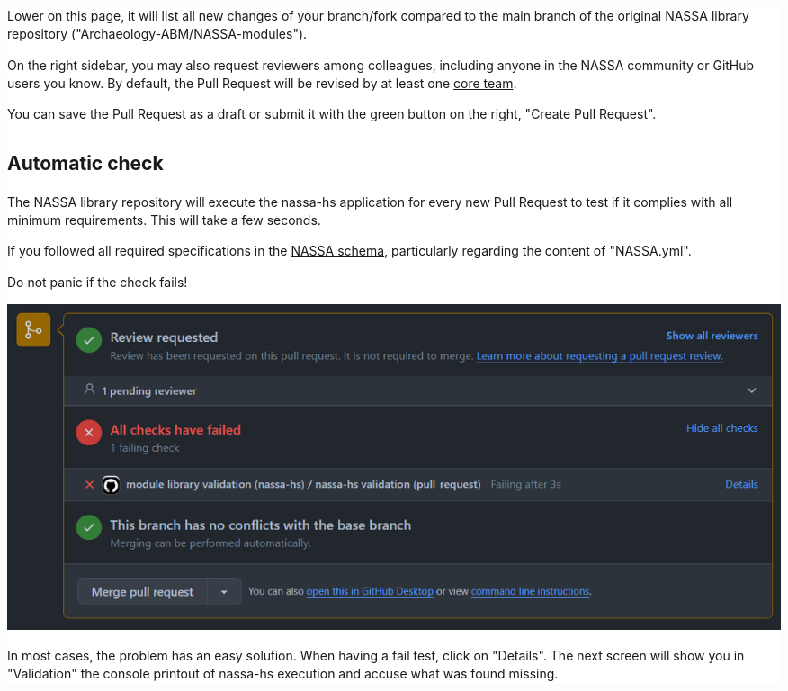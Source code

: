 Lower on this page, it will list all new changes of your branch/fork compared to the main branch of the original NASSA library repository ("Archaeology-ABM/NASSA-modules").

On the right sidebar, you may also request reviewers among colleagues, including anyone in the NASSA community or GitHub users you know. By default, the Pull Request will be revised by at least one [core team](https://archaeology-abm.github.io/NASSA-hub/about-us.html).

You can save the Pull Request as a draft or submit it with the green button on the right, "Create Pull Request".

## Automatic check

The NASSA library repository will execute the nassa-hs application for every new Pull Request to test if it complies with all minimum requirements. This will take a few seconds.

If you followed all required specifications in the [NASSA schema](https://github.com/Archaeology-ABM/NASSA-schema), particularly regarding the content of "NASSA.yml".

Do not panic if the check fails!

![](/assets/check-fail.png)

In most cases, the problem has an easy solution. When having a fail test, click on "Details". The next screen will show you in "Validation" the console printout of nassa-hs execution and accuse what was found missing.
